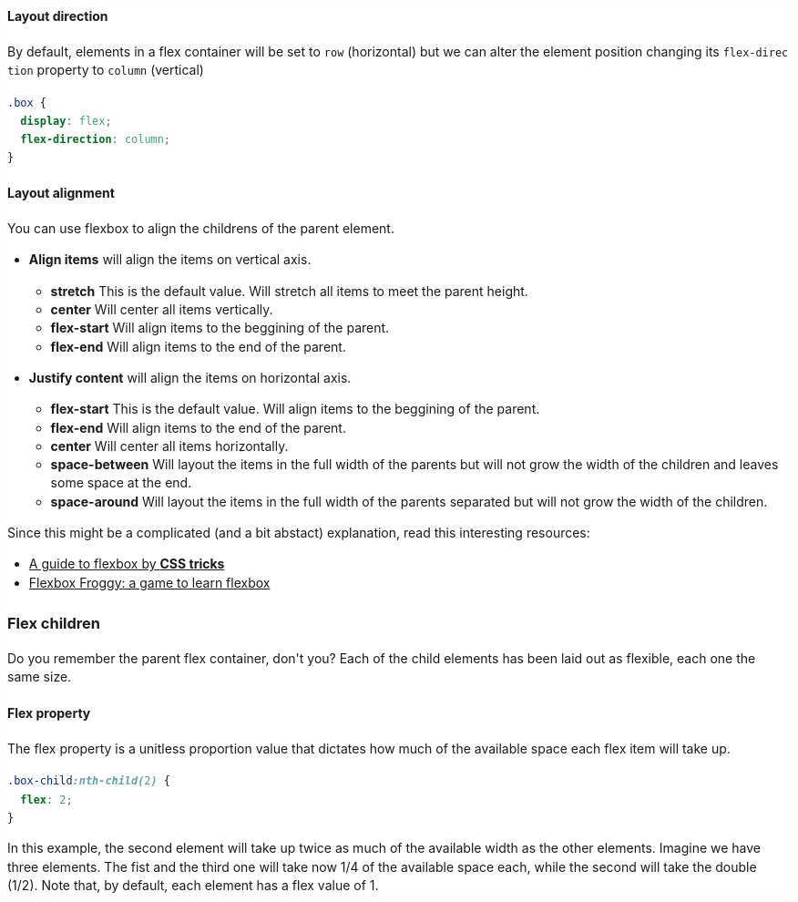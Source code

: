 #### Layout direction

By default, elements in a flex container will be set to `row` (horizontal) but we can alter the element position changing its `flex-direction` property to `column` (vertical)

```css
.box {
  display: flex;
  flex-direction: column;
}
```

#### Layout alignment

You can use flexbox to align the childrens of the parent element.

- **Align items** will align the items on vertical axis.
  - **stretch** This is the default value. Will stretch all items to meet the parent height.
  - **center** Will center all items vertically.
  - **flex-start** Will align items to the beggining of the parent.
  - **flex-end** Will align items to the end of the parent.

- **Justify content** will align the items on horizontal axis.
  - **flex-start** This is the default value.  Will align items to the beggining of the parent.
  - **flex-end** Will align items to the end of the parent.
  - **center** Will center all items horizontally.
  - **space-between** Will layout the items in the full width of the parents but will not grow the width of the children and leaves some space at the end.
  - **space-around** Will layout the items in the full width of the parents separated  but will not grow the width of the children.

Since this might be a complicated (and a bit abstact) explanation, read this interesting resources:

- [A guide to flexbox by **CSS tricks**](https://css-tricks.com/snippets/css/a-guide-to-flexbox/)
- [Flexbox Froggy: a game to learn flexbox](https://flexboxfroggy.com/)

### Flex children

Do you remember the parent flex container, don't you? Each of the child elements has been laid out as flexible, each one the same size.

#### Flex property

The flex property is a unitless proportion value that dictates how much of the available space each flex item will take up.

```css
.box-child:nth-child(2) {
  flex: 2;
}
```

In this example, the second element will take up twice as much of the available width as the other elements. Imagine we have three elements. The fist and the third one will take now 1/4 of the available space each, while the second will take the double (1/2). Note that, by default, each element has a flex value of 1.
